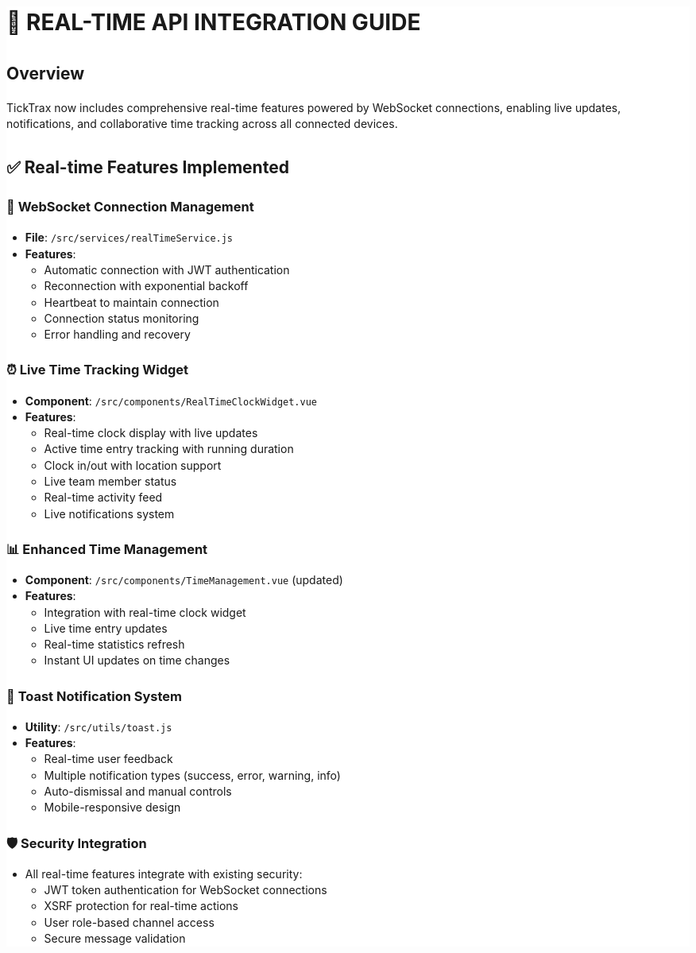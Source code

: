 # 🔴 REAL-TIME API INTEGRATION GUIDE

## Overview

TickTrax now includes comprehensive real-time features powered by WebSocket connections, enabling live updates, notifications, and collaborative time tracking across all connected devices.

## ✅ Real-time Features Implemented

### 🔌 **WebSocket Connection Management**
- **File**: `/src/services/realTimeService.js`
- **Features**:
  - Automatic connection with JWT authentication
  - Reconnection with exponential backoff
  - Heartbeat to maintain connection
  - Connection status monitoring
  - Error handling and recovery

### ⏰ **Live Time Tracking Widget**
- **Component**: `/src/components/RealTimeClockWidget.vue`
- **Features**:
  - Real-time clock display with live updates
  - Active time entry tracking with running duration
  - Clock in/out with location support
  - Live team member status
  - Real-time activity feed
  - Live notifications system

### 📊 **Enhanced Time Management**
- **Component**: `/src/components/TimeManagement.vue` (updated)
- **Features**:
  - Integration with real-time clock widget
  - Live time entry updates
  - Real-time statistics refresh
  - Instant UI updates on time changes

### 🔔 **Toast Notification System**
- **Utility**: `/src/utils/toast.js`
- **Features**:
  - Real-time user feedback
  - Multiple notification types (success, error, warning, info)
  - Auto-dismissal and manual controls
  - Mobile-responsive design

### 🛡️ **Security Integration**
- All real-time features integrate with existing security:
  - JWT token authentication for WebSocket connections
  - XSRF protection for real-time actions
  - User role-based channel access
  - Secure message validation
